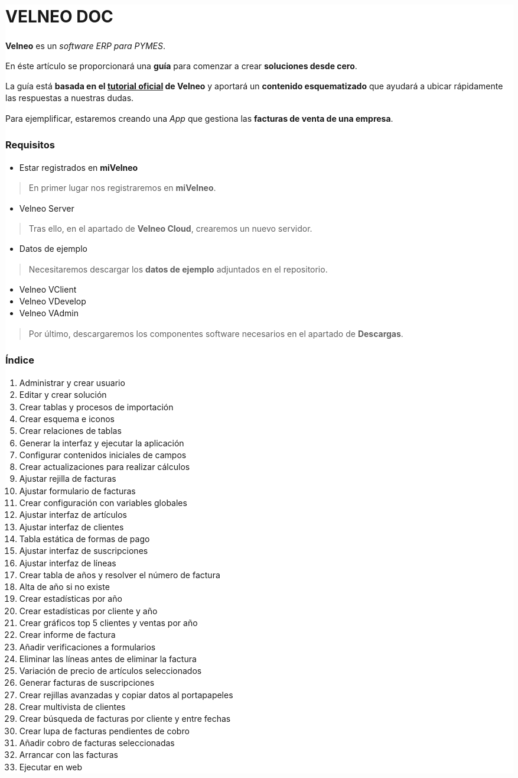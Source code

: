 # VELNEO DOC
**Velneo** es un *software ERP para PYMES*.

En éste artículo se proporcionará una **guía** para comenzar a crear **soluciones desde cero**.

La guía está **basada en el [tutorial oficial](https://www.youtube.com/watch?v=hyis3F4YMaY&list=PL-bVpgNOlmiqRMSzdjXg3oLHsUymwkKfX&pp=iAQB) de Velneo** y aportará un **contenido esquematizado** que ayudará a ubicar rápidamente las respuestas a nuestras dudas.

Para ejemplificar, estaremos creando una *App* que gestiona las **facturas de venta de una empresa**.
### Requisitos
- Estar registrados en **miVelneo**
> En primer lugar nos registraremos en **miVelneo**.
- Velneo Server
> Tras ello, en el apartado de **Velneo Cloud**, crearemos un nuevo servidor.
- Datos de ejemplo
> Necesitaremos descargar los **datos de ejemplo** adjuntados en el repositorio.
- Velneo VClient
- Velneo VDevelop
- Velneo VAdmin
> Por último, descargaremos los componentes software necesarios en el apartado de **Descargas**.
### Índice
1. Administrar y crear usuario
2. Editar y crear solución
3. Crear tablas y procesos de importación
4. Crear esquema e iconos
5. Crear relaciones de tablas
6. Generar la interfaz y ejecutar la aplicación
7. Configurar contenidos iniciales de campos
8. Crear actualizaciones para realizar cálculos
9. Ajustar rejilla de facturas
10. Ajustar formulario de facturas
11. Crear configuración con variables globales
12. Ajustar interfaz de artículos
13. Ajustar interfaz de clientes
14. Tabla estática de formas de pago
15. Ajustar interfaz de suscripciones
16. Ajustar interfaz de líneas
17.  Crear tabla de años y resolver el número de factura
18. Alta de año si no existe
19. Crear estadísticas por año
20. Crear estadísticas por cliente y año
21. Crear gráficos top 5 clientes y ventas por año
22. Crear informe de factura
23. Añadir verificaciones a formularios
24. Eliminar las líneas antes de eliminar la factura
25. Variación de precio de artículos seleccionados
26. Generar facturas de suscripciones
27. Crear rejillas avanzadas y copiar datos al portapapeles
28. Crear multivista de clientes
29. Crear búsqueda de facturas por cliente y entre fechas
30. Crear lupa de facturas pendientes de cobro
31. Añadir cobro de facturas seleccionadas
32. Arrancar con las facturas
33. Ejecutar en web
